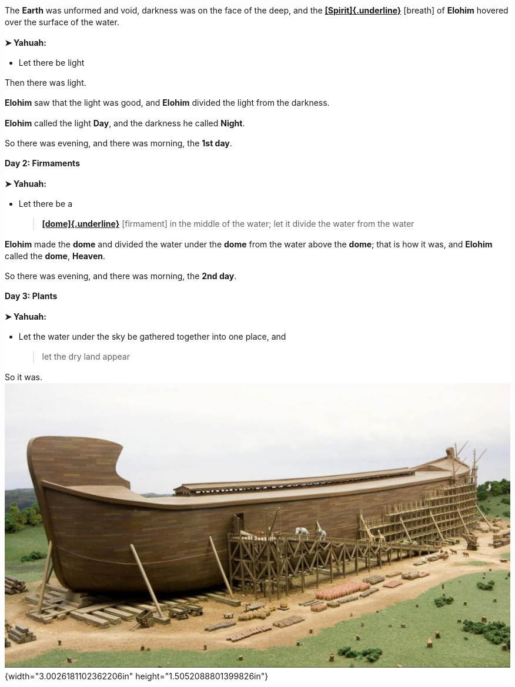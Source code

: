 The **Earth** was unformed and void, darkness was on the face of the
deep, and the
[**[Spirit]{.underline}**](https://biblehub.com/hebrew/7307.htm)
\[breath\] of **Elohim** hovered over the surface of the water.

**➤ Yahuah:**

-   Let there be light

Then there was light.

**Elohim** saw that the light was good, and **Elohim** divided the light
from the darkness.

**Elohim** called the light **Day**, and the darkness he called
**Night**.

So there was evening, and there was morning, the **1st day**.

**Day 2: Firmaments**

**➤ Yahuah:**

-   Let there be a
    > [**[dome]{.underline}**](https://biblehub.com/hebrew/7549.htm)
    > \[firmament\] in the middle of the water; let it divide the water
    > from the water

**Elohim** made the **dome** and divided the water under the **dome**
from the water above the **dome**; that is how it was, and **Elohim**
called the **dome**, **Heaven**.

So there was evening, and there was morning, the **2nd day**.

**Day 3: Plants**

**➤ Yahuah:**

-   Let the water under the sky be gathered together into one place, and
    > let the dry land appear

So it was. ![](../media/image7.jpg){width="3.0026181102362206in"
height="1.5052088801399826in"}
